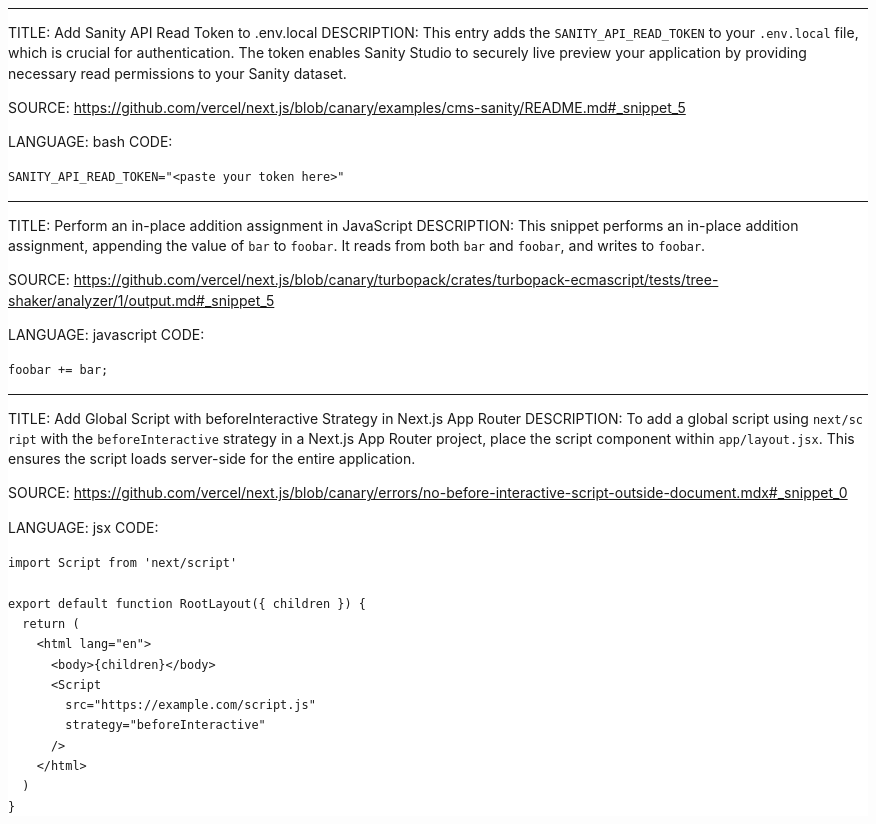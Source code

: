 ----------------------------------------

TITLE: Add Sanity API Read Token to .env.local
DESCRIPTION: This entry adds the `SANITY_API_READ_TOKEN` to your `.env.local` file, which is crucial for authentication. The token enables Sanity Studio to securely live preview your application by providing necessary read permissions to your Sanity dataset.

SOURCE: https://github.com/vercel/next.js/blob/canary/examples/cms-sanity/README.md#_snippet_5

LANGUAGE: bash
CODE:
```
SANITY_API_READ_TOKEN="<paste your token here>"
```

----------------------------------------

TITLE: Perform an in-place addition assignment in JavaScript
DESCRIPTION: This snippet performs an in-place addition assignment, appending the value of `bar` to `foobar`. It reads from both `bar` and `foobar`, and writes to `foobar`.

SOURCE: https://github.com/vercel/next.js/blob/canary/turbopack/crates/turbopack-ecmascript/tests/tree-shaker/analyzer/1/output.md#_snippet_5

LANGUAGE: javascript
CODE:
```
foobar += bar;

```

----------------------------------------

TITLE: Add Global Script with beforeInteractive Strategy in Next.js App Router
DESCRIPTION: To add a global script using `next/script` with the `beforeInteractive` strategy in a Next.js App Router project, place the script component within `app/layout.jsx`. This ensures the script loads server-side for the entire application.

SOURCE: https://github.com/vercel/next.js/blob/canary/errors/no-before-interactive-script-outside-document.mdx#_snippet_0

LANGUAGE: jsx
CODE:
```
import Script from 'next/script'

export default function RootLayout({ children }) {
  return (
    <html lang="en">
      <body>{children}</body>
      <Script
        src="https://example.com/script.js"
        strategy="beforeInteractive"
      />
    </html>
  )
}
```
